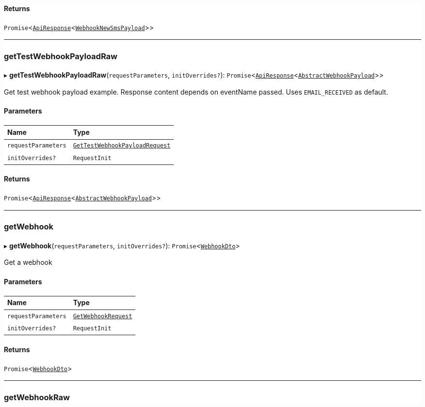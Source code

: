 #### Returns

`Promise`<[`ApiResponse`](../interfaces/ApiResponse.md)<[`WebhookNewSmsPayload`](../interfaces/WebhookNewSmsPayload.md)\>\>

___

### <a id="gettestwebhookpayloadraw" name="gettestwebhookpayloadraw"></a> getTestWebhookPayloadRaw

▸ **getTestWebhookPayloadRaw**(`requestParameters`, `initOverrides?`): `Promise`<[`ApiResponse`](../interfaces/ApiResponse.md)<[`AbstractWebhookPayload`](../interfaces/AbstractWebhookPayload.md)\>\>

Get test webhook payload example. Response content depends on eventName passed. Uses `EMAIL_RECEIVED` as default.

#### Parameters

| Name | Type |
| :------ | :------ |
| `requestParameters` | [`GetTestWebhookPayloadRequest`](../interfaces/GetTestWebhookPayloadRequest.md) |
| `initOverrides?` | `RequestInit` |

#### Returns

`Promise`<[`ApiResponse`](../interfaces/ApiResponse.md)<[`AbstractWebhookPayload`](../interfaces/AbstractWebhookPayload.md)\>\>

___

### <a id="getwebhook" name="getwebhook"></a> getWebhook

▸ **getWebhook**(`requestParameters`, `initOverrides?`): `Promise`<[`WebhookDto`](../interfaces/WebhookDto.md)\>

Get a webhook

#### Parameters

| Name | Type |
| :------ | :------ |
| `requestParameters` | [`GetWebhookRequest`](../interfaces/GetWebhookRequest.md) |
| `initOverrides?` | `RequestInit` |

#### Returns

`Promise`<[`WebhookDto`](../interfaces/WebhookDto.md)\>

___

### <a id="getwebhookraw" name="getwebhookraw"></a> getWebhookRaw
